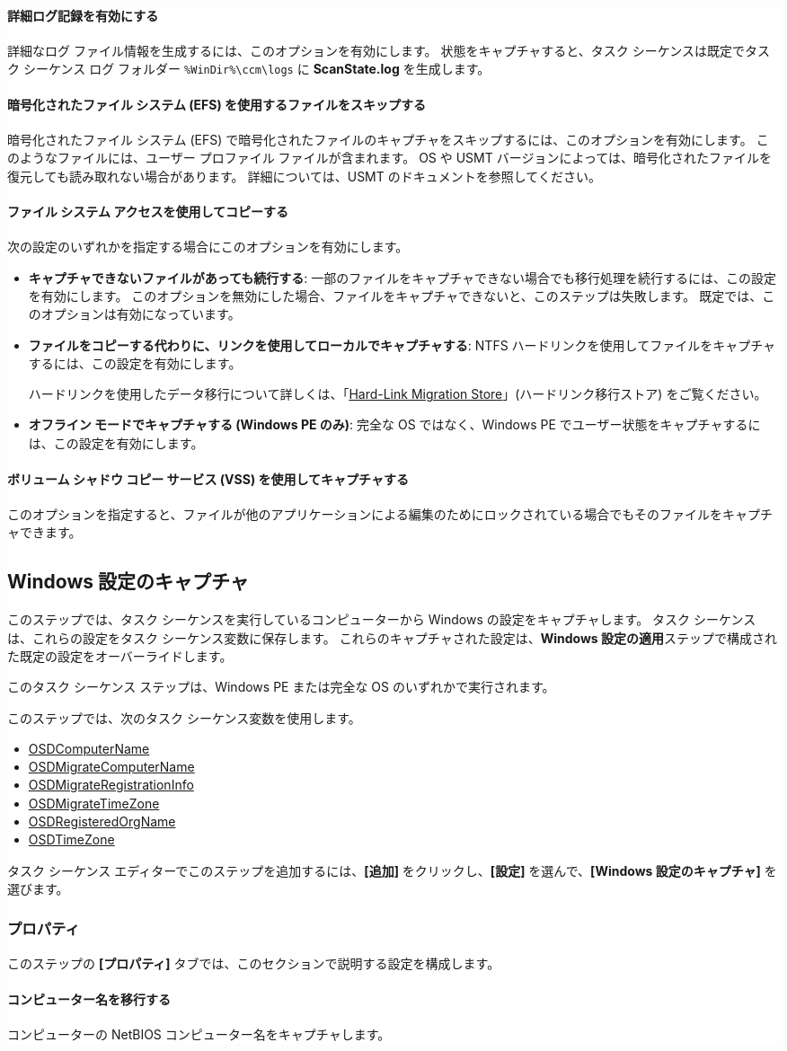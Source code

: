 #### <a name="enable-verbose-logging"></a>詳細ログ記録を有効にする
 詳細なログ ファイル情報を生成するには、このオプションを有効にします。 状態をキャプチャすると、タスク シーケンスは既定でタスク シーケンス ログ フォルダー `%WinDir%\ccm\logs` に **ScanState.log** を生成します。   

#### <a name="skip-files-using-encrypted-file-system"></a>暗号化されたファイル システム (EFS) を使用するファイルをスキップする
 暗号化されたファイル システム (EFS) で暗号化されたファイルのキャプチャをスキップするには、このオプションを有効にします。 このようなファイルには、ユーザー プロファイル ファイルが含まれます。 OS や USMT バージョンによっては、暗号化されたファイルを復元しても読み取れない場合があります。 詳細については、USMT のドキュメントを参照してください。  

#### <a name="copy-by-using-file-system-access"></a>ファイル システム アクセスを使用してコピーする
 次の設定のいずれかを指定する場合にこのオプションを有効にします。  

 - **キャプチャできないファイルがあっても続行する**: 一部のファイルをキャプチャできない場合でも移行処理を続行するには、この設定を有効にします。 このオプションを無効にした場合、ファイルをキャプチャできないと、このステップは失敗します。 既定では、このオプションは有効になっています。  

 - **ファイルをコピーする代わりに、リンクを使用してローカルでキャプチャする**: NTFS ハードリンクを使用してファイルをキャプチャするには、この設定を有効にします。  

     ハードリンクを使用したデータ移行について詳しくは、「[Hard-Link Migration Store](https://docs.microsoft.com/windows/deployment/usmt/usmt-hard-link-migration-store)」(ハードリンク移行ストア) をご覧ください。  

 - **オフライン モードでキャプチャする (Windows PE のみ)**: 完全な OS ではなく、Windows PE でユーザー状態をキャプチャするには、この設定を有効にします。  

#### <a name="capture-by-using-volume-copy-shadow-services-vss"></a>ボリューム シャドウ コピー サービス (VSS) を使用してキャプチャする
 このオプションを指定すると、ファイルが他のアプリケーションによる編集のためにロックされている場合でもそのファイルをキャプチャできます。  



##  <a name="BKMK_CaptureWindowsSettings"></a> Windows 設定のキャプチャ  

 このステップでは、タスク シーケンスを実行しているコンピューターから Windows の設定をキャプチャします。 タスク シーケンスは、これらの設定をタスク シーケンス変数に保存します。 これらのキャプチャされた設定は、**Windows 設定の適用**ステップで構成された既定の設定をオーバーライドします。  

 このタスク シーケンス ステップは、Windows PE または完全な OS のいずれかで実行されます。  

 このステップでは、次のタスク シーケンス変数を使用します。  
 - [OSDComputerName](/sccm/osd/understand/task-sequence-variables#OSDComputerName-output)  
 - [OSDMigrateComputerName](/sccm/osd/understand/task-sequence-variables#OSDMigrateComputerName)  
 - [OSDMigrateRegistrationInfo](/sccm/osd/understand/task-sequence-variables#OSDMigrateRegistrationInfo)  
 - [OSDMigrateTimeZone](/sccm/osd/understand/task-sequence-variables#OSDMigrateTimeZone)  
 - [OSDRegisteredOrgName](/sccm/osd/understand/task-sequence-variables#OSDRegisteredOrgName-output)  
 - [OSDTimeZone](/sccm/osd/understand/task-sequence-variables#OSDTimeZone-output)  


 タスク シーケンス エディターでこのステップを追加するには、**[追加]** をクリックし、**[設定]** を選んで、**[Windows 設定のキャプチャ]** を選びます。 


### <a name="properties"></a>プロパティ  

 このステップの **[プロパティ]** タブでは、このセクションで説明する設定を構成します。  

#### <a name="migrate-computer-name"></a>コンピューター名を移行する
 コンピューターの NetBIOS コンピューター名をキャプチャします。  

